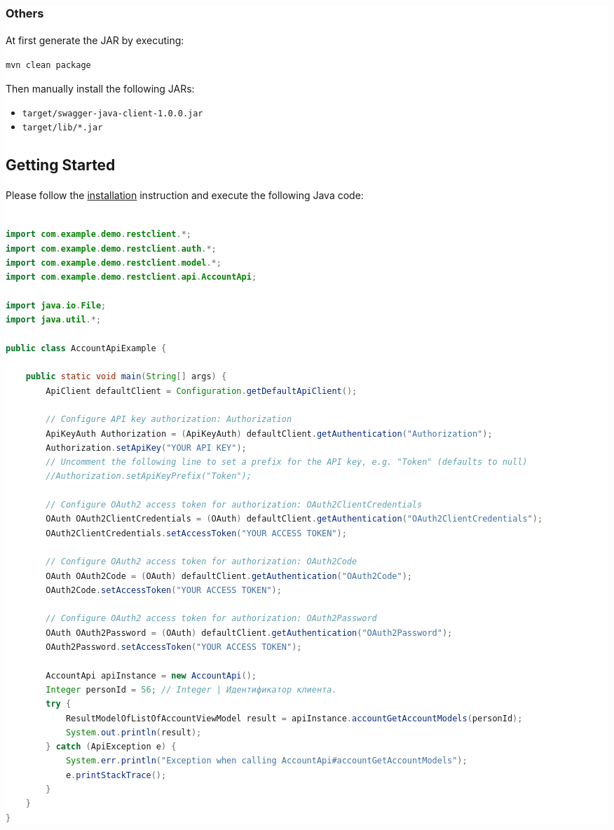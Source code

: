 ### Others

At first generate the JAR by executing:

```shell
mvn clean package
```

Then manually install the following JARs:

* `target/swagger-java-client-1.0.0.jar`
* `target/lib/*.jar`

## Getting Started

Please follow the [installation](#installation) instruction and execute the following Java code:

```java

import com.example.demo.restclient.*;
import com.example.demo.restclient.auth.*;
import com.example.demo.restclient.model.*;
import com.example.demo.restclient.api.AccountApi;

import java.io.File;
import java.util.*;

public class AccountApiExample {

    public static void main(String[] args) {
        ApiClient defaultClient = Configuration.getDefaultApiClient();
        
        // Configure API key authorization: Authorization
        ApiKeyAuth Authorization = (ApiKeyAuth) defaultClient.getAuthentication("Authorization");
        Authorization.setApiKey("YOUR API KEY");
        // Uncomment the following line to set a prefix for the API key, e.g. "Token" (defaults to null)
        //Authorization.setApiKeyPrefix("Token");

        // Configure OAuth2 access token for authorization: OAuth2ClientCredentials
        OAuth OAuth2ClientCredentials = (OAuth) defaultClient.getAuthentication("OAuth2ClientCredentials");
        OAuth2ClientCredentials.setAccessToken("YOUR ACCESS TOKEN");

        // Configure OAuth2 access token for authorization: OAuth2Code
        OAuth OAuth2Code = (OAuth) defaultClient.getAuthentication("OAuth2Code");
        OAuth2Code.setAccessToken("YOUR ACCESS TOKEN");

        // Configure OAuth2 access token for authorization: OAuth2Password
        OAuth OAuth2Password = (OAuth) defaultClient.getAuthentication("OAuth2Password");
        OAuth2Password.setAccessToken("YOUR ACCESS TOKEN");

        AccountApi apiInstance = new AccountApi();
        Integer personId = 56; // Integer | Идентификатор клиента.
        try {
            ResultModelOfListOfAccountViewModel result = apiInstance.accountGetAccountModels(personId);
            System.out.println(result);
        } catch (ApiException e) {
            System.err.println("Exception when calling AccountApi#accountGetAccountModels");
            e.printStackTrace();
        }
    }
}

```